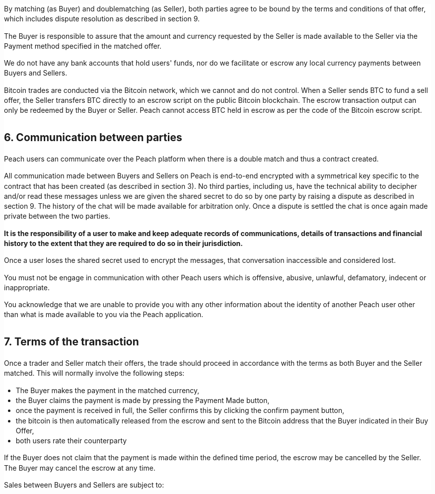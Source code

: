 By matching (as Buyer) and doublematching (as Seller), both parties agree to be bound by the terms and conditions of that offer, which includes dispute resolution as described in section 9.

The Buyer is responsible to assure that the amount and currency requested by the Seller is made available to the Seller via the Payment method specified in the matched offer.

We do not have any bank accounts that hold users' funds, nor do we facilitate or escrow any local currency payments between Buyers and Sellers.

Bitcoin trades are conducted via the Bitcoin network, which we cannot and do not control. When a Seller sends BTC to fund a sell offer, the Seller transfers BTC directly to an escrow script on the public Bitcoin blockchain. The escrow transaction output can only be redeemed by the Buyer or Seller. Peach cannot access BTC held in escrow as per the code of the Bitcoin escrow script.

## 6. Communication between parties

Peach users can communicate over the Peach platform when there is a double match and thus a contract created.

All communication made between Buyers and Sellers on Peach is end-to-end encrypted with a symmetrical key specific to the contract that has been created (as described in section 3). No third parties, including us, have the technical ability to decipher and/or read these messages unless we are given the shared secret to do so by one party by raising a dispute as described in section 9. The history of the chat will be made available for arbitration only. Once a dispute is settled the chat is once again made private between the two parties.

**It is the responsibility of a user to make and keep adequate records of communications, details of transactions and financial history to the extent that they are required to do so in their jurisdiction.**

Once a user loses the shared secret used to encrypt the messages, that conversation inaccessible and considered lost.

You must not be engage in communication with other Peach users which is offensive, abusive, unlawful, defamatory, indecent or inappropriate.

You acknowledge that we are unable to provide you with any other information about the identity of another Peach user other than what is made available to you via the Peach application.

## 7. Terms of the transaction

Once a trader and Seller match their offers, the trade should proceed in accordance with the terms as both Buyer and the Seller matched. This will normally involve the following steps:

- The Buyer makes the payment in the matched currency,
- the Buyer claims the payment is made by pressing the Payment Made button,
- once the payment is received in full, the Seller confirms this by clicking the confirm payment button,
- the bitcoin is then automatically released from the escrow and sent to the Bitcoin address that the Buyer indicated in their Buy Offer,
- both users rate their counterparty

If the Buyer does not claim that the payment is made within the defined time period, the escrow may be cancelled by the Seller. The Buyer may cancel the escrow at any time.

Sales between Buyers and Sellers are subject to:

